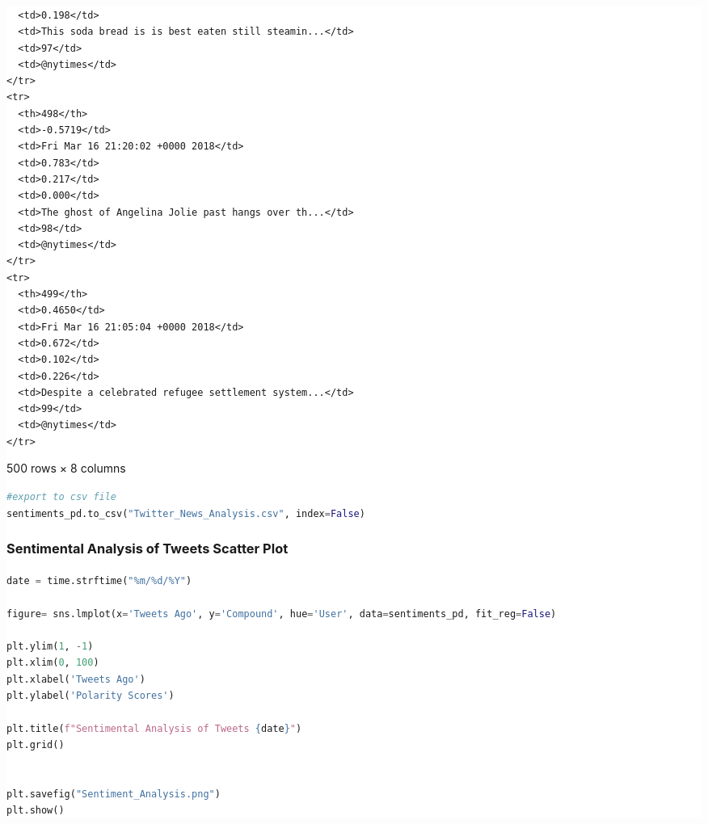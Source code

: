       <td>0.198</td>
      <td>This soda bread is is best eaten still steamin...</td>
      <td>97</td>
      <td>@nytimes</td>
    </tr>
    <tr>
      <th>498</th>
      <td>-0.5719</td>
      <td>Fri Mar 16 21:20:02 +0000 2018</td>
      <td>0.783</td>
      <td>0.217</td>
      <td>0.000</td>
      <td>The ghost of Angelina Jolie past hangs over th...</td>
      <td>98</td>
      <td>@nytimes</td>
    </tr>
    <tr>
      <th>499</th>
      <td>0.4650</td>
      <td>Fri Mar 16 21:05:04 +0000 2018</td>
      <td>0.672</td>
      <td>0.102</td>
      <td>0.226</td>
      <td>Despite a celebrated refugee settlement system...</td>
      <td>99</td>
      <td>@nytimes</td>
    </tr>
  </tbody>
</table>
<p>500 rows × 8 columns</p>
</div>




```python
#export to csv file
sentiments_pd.to_csv("Twitter_News_Analysis.csv", index=False)
```

### Sentimental Analysis of Tweets Scatter Plot


```python
date = time.strftime("%m/%d/%Y")

figure= sns.lmplot(x='Tweets Ago', y='Compound', hue='User', data=sentiments_pd, fit_reg=False)

plt.ylim(1, -1)
plt.xlim(0, 100)
plt.xlabel('Tweets Ago')
plt.ylabel('Polarity Scores')

plt.title(f"Sentimental Analysis of Tweets {date}")
plt.grid()


plt.savefig("Sentiment_Analysis.png")
plt.show()
```
